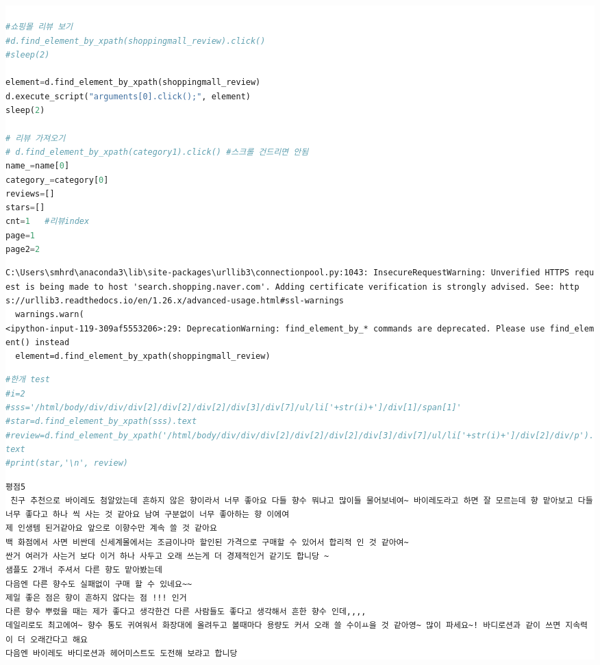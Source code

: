 ```python

#쇼핑몰 리뷰 보기
#d.find_element_by_xpath(shoppingmall_review).click()
#sleep(2)

element=d.find_element_by_xpath(shoppingmall_review)
d.execute_script("arguments[0].click();", element)
sleep(2)

# 리뷰 가져오기
# d.find_element_by_xpath(category1).click() #스크롤 건드리면 안됨
name_=name[0]
category_=category[0]
reviews=[]
stars=[]
cnt=1   #리뷰index
page=1
page2=2

```

    C:\Users\smhrd\anaconda3\lib\site-packages\urllib3\connectionpool.py:1043: InsecureRequestWarning: Unverified HTTPS request is being made to host 'search.shopping.naver.com'. Adding certificate verification is strongly advised. See: https://urllib3.readthedocs.io/en/1.26.x/advanced-usage.html#ssl-warnings
      warnings.warn(
    <ipython-input-119-309af5553206>:29: DeprecationWarning: find_element_by_* commands are deprecated. Please use find_element() instead
      element=d.find_element_by_xpath(shoppingmall_review)
    


```python
#한개 test
#i=2
#sss='/html/body/div/div/div[2]/div[2]/div[2]/div[3]/div[7]/ul/li['+str(i)+']/div[1]/span[1]'
#star=d.find_element_by_xpath(sss).text
#review=d.find_element_by_xpath('/html/body/div/div/div[2]/div[2]/div[2]/div[3]/div[7]/ul/li['+str(i)+']/div[2]/div/p').text
#print(star,'\n', review)

```

    평점5 
     친구 추천으로 바이레도 첨알았는데 흔하지 않은 향이라서 너무 좋아요 다들 향수 뭐냐고 많이들 물어보네여~ 바이레도라고 하면 잘 모르는데 향 맡아보고 다들 너무 좋다고 하나 씩 사는 것 같아요 남여 구분없이 너무 좋아하는 향 이에여
    제 인생템 된거같아요 앞으로 이향수만 계속 쓸 것 같아요
    백 화점에서 사면 비싼데 신세계몰에서는 조금이나마 할인된 가격으로 구매할 수 있어서 합리적 인 것 같아여~
    싼거 여러가 사는거 보다 이거 하나 사두고 오래 쓰는게 더 경제적인거 같기도 합니당 ~
    샘플도 2개너 주셔서 다른 향도 맡아봤는데
    다음엔 다른 향수도 실패없이 구매 할 수 있네요~~
    제일 좋은 점은 향이 흔하지 않다는 점 !!! 인거
    다른 향수 뿌렸을 때는 제가 좋다고 생각한건 다른 사람들도 좋다고 생각해서 흔한 향수 인데,,,,
    데일리로도 최고에여~ 향수 통도 귀여워서 화장대에 올려두고 볼때마다 용량도 커서 오래 쓸 수이ㅛ을 것 같아영~ 많이 파세요~! 바디로션과 같이 쓰면 지속력이 더 오래간다고 해요
    다음엔 바이레도 바디로션과 헤어미스트도 도전해 보랴고 합니당
    